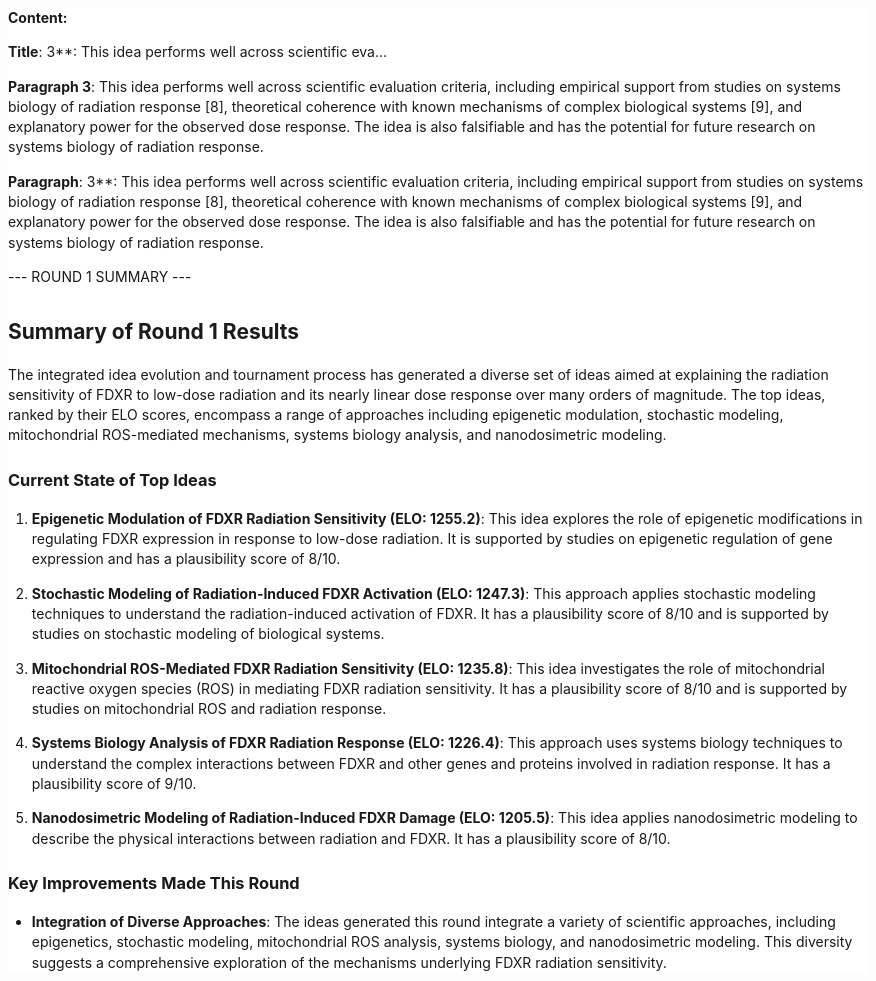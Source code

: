 **Content:**

**Title**: 3**: This idea performs well across scientific eva...

**Paragraph 3**: This idea performs well across scientific evaluation criteria, including empirical support from studies on systems biology of radiation response [8], theoretical coherence with known mechanisms of complex biological systems [9], and explanatory power for the observed dose response. The idea is also falsifiable and has the potential for future research on systems biology of radiation response.

**Paragraph**: 3**: This idea performs well across scientific evaluation criteria, including empirical support from studies on systems biology of radiation response [8], theoretical coherence with known mechanisms of complex biological systems [9], and explanatory power for the observed dose response. The idea is also falsifiable and has the potential for future research on systems biology of radiation response.

--- ROUND 1 SUMMARY ---

## Summary of Round 1 Results

The integrated idea evolution and tournament process has generated a diverse set of ideas aimed at explaining the radiation sensitivity of FDXR to low-dose radiation and its nearly linear dose response over many orders of magnitude. The top ideas, ranked by their ELO scores, encompass a range of approaches including epigenetic modulation, stochastic modeling, mitochondrial ROS-mediated mechanisms, systems biology analysis, and nanodosimetric modeling.

### Current State of Top Ideas

1. **Epigenetic Modulation of FDXR Radiation Sensitivity (ELO: 1255.2)**: This idea explores the role of epigenetic modifications in regulating FDXR expression in response to low-dose radiation. It is supported by studies on epigenetic regulation of gene expression and has a plausibility score of 8/10.

2. **Stochastic Modeling of Radiation-Induced FDXR Activation (ELO: 1247.3)**: This approach applies stochastic modeling techniques to understand the radiation-induced activation of FDXR. It has a plausibility score of 8/10 and is supported by studies on stochastic modeling of biological systems.

3. **Mitochondrial ROS-Mediated FDXR Radiation Sensitivity (ELO: 1235.8)**: This idea investigates the role of mitochondrial reactive oxygen species (ROS) in mediating FDXR radiation sensitivity. It has a plausibility score of 8/10 and is supported by studies on mitochondrial ROS and radiation response.

4. **Systems Biology Analysis of FDXR Radiation Response (ELO: 1226.4)**: This approach uses systems biology techniques to understand the complex interactions between FDXR and other genes and proteins involved in radiation response. It has a plausibility score of 9/10.

5. **Nanodosimetric Modeling of Radiation-Induced FDXR Damage (ELO: 1205.5)**: This idea applies nanodosimetric modeling to describe the physical interactions between radiation and FDXR. It has a plausibility score of 8/10.

### Key Improvements Made This Round

- **Integration of Diverse Approaches**: The ideas generated this round integrate a variety of scientific approaches, including epigenetics, stochastic modeling, mitochondrial ROS analysis, systems biology, and nanodosimetric modeling. This diversity suggests a comprehensive exploration of the mechanisms underlying FDXR radiation sensitivity.
